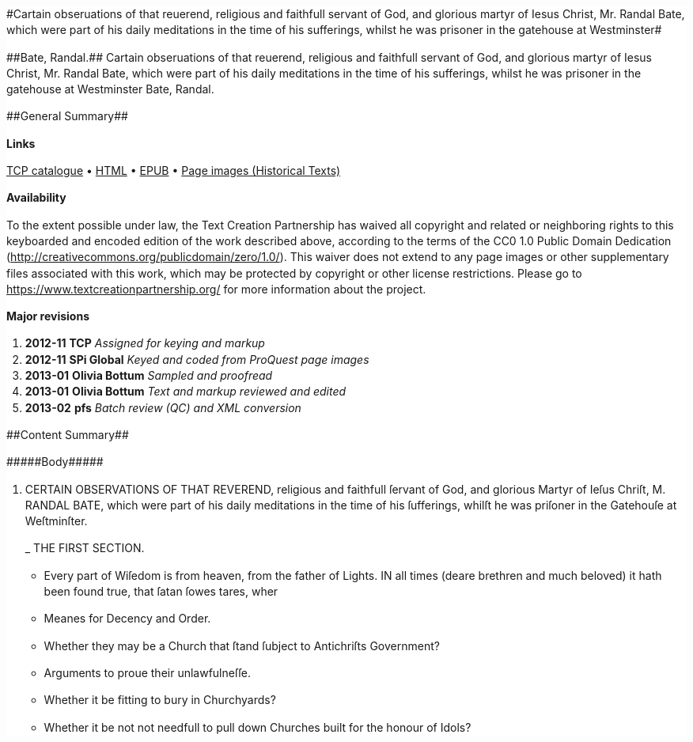 #Cartain obseruations of that reuerend, religious and faithfull servant of God, and glorious martyr of Iesus Christ, Mr. Randal Bate, which were part of his daily meditations in the time of his sufferings, whilst he was prisoner in the gatehouse at Westminster#

##Bate, Randal.##
Cartain obseruations of that reuerend, religious and faithfull servant of God, and glorious martyr of Iesus Christ, Mr. Randal Bate, which were part of his daily meditations in the time of his sufferings, whilst he was prisoner in the gatehouse at Westminster
Bate, Randal.

##General Summary##

**Links**

[TCP catalogue](http://www.ota.ox.ac.uk/tcp/)  • 
[HTML](http://tei.it.ox.ac.uk/tcp/Texts-HTML/free/A05/A05689.html)  • 
[EPUB](http://tei.it.ox.ac.uk/tcp/Texts-EPUB/free/A05/A05689.epub) • 
[Page images (Historical Texts)](https://historicaltexts.jisc.ac.uk/eebo-99852407e)

**Availability**

To the extent possible under law, the Text Creation Partnership has waived all copyright and related or neighboring rights to this keyboarded and encoded edition of the work described above, according to the terms of the CC0 1.0 Public Domain Dedication (http://creativecommons.org/publicdomain/zero/1.0/). This waiver does not extend to any page images or other supplementary files associated with this work, which may be protected by copyright or other license restrictions. Please go to https://www.textcreationpartnership.org/ for more information about the project.

**Major revisions**

1. __2012-11__ __TCP__ *Assigned for keying and markup*
1. __2012-11__ __SPi Global__ *Keyed and coded from ProQuest page images*
1. __2013-01__ __Olivia Bottum__ *Sampled and proofread*
1. __2013-01__ __Olivia Bottum__ *Text and markup reviewed and edited*
1. __2013-02__ __pfs__ *Batch review (QC) and XML conversion*

##Content Summary##

#####Body#####

1. CERTAIN OBSERVATIONS OF THAT REVEREND, religious and faithfull ſervant of God, and glorious Martyr of Ieſus Chriſt, M. RANDAL BATE, which were part of his daily meditations in the time of his ſufferings, whilſt he was priſoner in the Gatehouſe at Weſtminſter.

    _ THE FIRST SECTION.

      * Every part of Wiſedom is from heaven, from the father of Lights.
IN all times (deare brethren and much beloved) it hath been found true, that ſatan ſowes tares, wher
      * Meanes for Decency and Order.

      * Whether they may be a Church that ſtand ſubject to Antichriſts Government?

      * Arguments to proue their unlawfulneſſe.

      * Whether it be fitting to bury in Churchyards?

      * Whether it be not not needfull to pull down Churches built for the honour of Idols?
